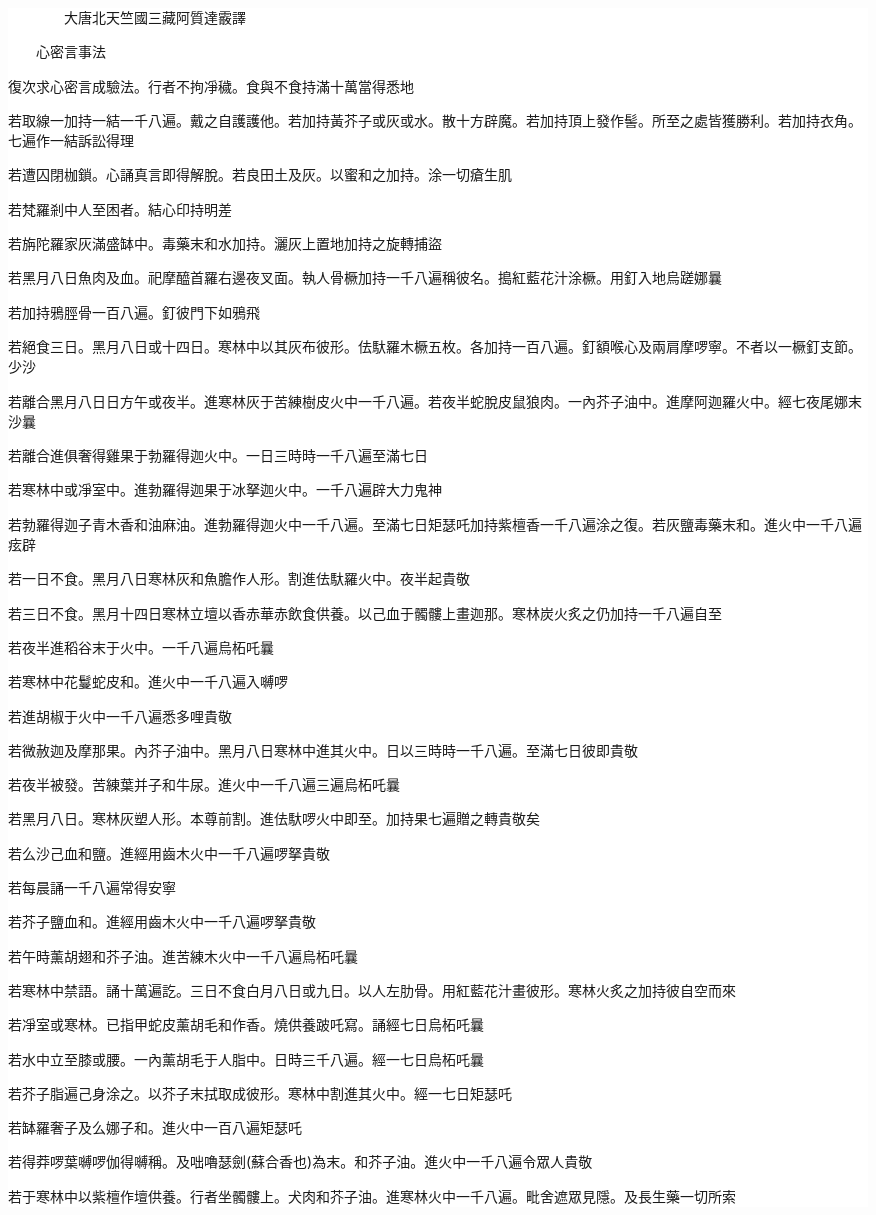 　　　　大唐北天竺國三藏阿質達霰譯


　　心密言事法

復次求心密言成驗法。行者不拘凈穢。食與不食持滿十萬當得悉地

若取線一加持一結一千八遍。戴之自護護他。若加持黃芥子或灰或水。散十方辟魔。若加持頂上發作髻。所至之處皆獲勝利。若加持衣角。七遍作一結訴訟得理

若遭囚閉枷鎖。心誦真言即得解脫。若良田土及灰。以蜜和之加持。涂一切瘡生肌

若梵羅剎中人至困者。結心印持明差

若旃陀羅家灰滿盛缽中。毒藥末和水加持。灑灰上置地加持之旋轉捕盜

若黑月八日魚肉及血。祀摩醯首羅右邊夜叉面。執人骨橛加持一千八遍稱彼名。搗紅藍花汁涂橛。用釘入地烏蹉娜曩

若加持鴉脛骨一百八遍。釘彼門下如鴉飛

若絕食三日。黑月八日或十四日。寒林中以其灰布彼形。佉馱羅木橛五枚。各加持一百八遍。釘額喉心及兩肩摩啰寧。不者以一橛釘支節。少沙

若離合黑月八日日方午或夜半。進寒林灰于苦練樹皮火中一千八遍。若夜半蛇脫皮鼠狼肉。一內芥子油中。進摩阿迦羅火中。經七夜尾娜末沙曩

若離合進俱奢得雞果于勃羅得迦火中。一日三時時一千八遍至滿七日

若寒林中或凈室中。進勃羅得迦果于冰拏迦火中。一千八遍辟大力鬼神

若勃羅得迦子青木香和油麻油。進勃羅得迦火中一千八遍。至滿七日矩瑟吒加持紫檀香一千八遍涂之復。若灰鹽毒藥末和。進火中一千八遍痃辟

若一日不食。黑月八日寒林灰和魚膽作人形。割進佉馱羅火中。夜半起貴敬

若三日不食。黑月十四日寒林立壇以香赤華赤飲食供養。以己血于髑髏上畫迦那。寒林炭火炙之仍加持一千八遍自至

若夜半進稻谷末于火中。一千八遍烏柘吒曩

若寒林中花鬘蛇皮和。進火中一千八遍入嚩啰

若進胡椒于火中一千八遍悉多哩貴敬

若微赦迦及摩那果。內芥子油中。黑月八日寒林中進其火中。日以三時時一千八遍。至滿七日彼即貴敬

若夜半被發。苦練葉并子和牛尿。進火中一千八遍三遍烏柘吒曩

若黑月八日。寒林灰塑人形。本尊前割。進佉馱啰火中即至。加持果七遍贈之轉貴敬矣

若么沙己血和鹽。進經用齒木火中一千八遍啰拏貴敬

若每晨誦一千八遍常得安寧

若芥子鹽血和。進經用齒木火中一千八遍啰拏貴敬

若午時薰胡翅和芥子油。進苦練木火中一千八遍烏柘吒曩

若寒林中禁語。誦十萬遍訖。三日不食白月八日或九日。以人左肋骨。用紅藍花汁畫彼形。寒林火炙之加持彼自空而來

若凈室或寒林。已指甲蛇皮薰胡毛和作香。燒供養跛吒寫。誦經七日烏柘吒曩

若水中立至膝或腰。一內薰胡毛于人脂中。日時三千八遍。經一七日烏柘吒曩

若芥子脂遍己身涂之。以芥子末拭取成彼形。寒林中割進其火中。經一七日矩瑟吒

若缽羅奢子及么娜子和。進火中一百八遍矩瑟吒

若得莽啰葉嚩啰伽得嚩稱。及咄嚕瑟劍(蘇合香也)為末。和芥子油。進火中一千八遍令眾人貴敬

若于寒林中以紫檀作壇供養。行者坐髑髏上。犬肉和芥子油。進寒林火中一千八遍。毗舍遮眾見隱。及長生藥一切所索
